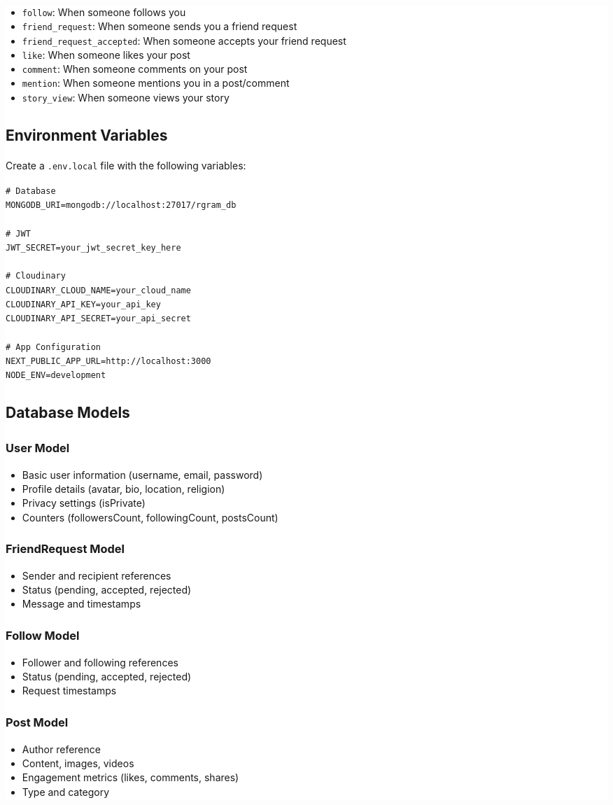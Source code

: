 - `follow`: When someone follows you
- `friend_request`: When someone sends you a friend request
- `friend_request_accepted`: When someone accepts your friend request
- `like`: When someone likes your post
- `comment`: When someone comments on your post
- `mention`: When someone mentions you in a post/comment
- `story_view`: When someone views your story

## Environment Variables

Create a `.env.local` file with the following variables:

```env
# Database
MONGODB_URI=mongodb://localhost:27017/rgram_db

# JWT
JWT_SECRET=your_jwt_secret_key_here

# Cloudinary
CLOUDINARY_CLOUD_NAME=your_cloud_name
CLOUDINARY_API_KEY=your_api_key
CLOUDINARY_API_SECRET=your_api_secret

# App Configuration
NEXT_PUBLIC_APP_URL=http://localhost:3000
NODE_ENV=development
```

## Database Models

### User Model
- Basic user information (username, email, password)
- Profile details (avatar, bio, location, religion)
- Privacy settings (isPrivate)
- Counters (followersCount, followingCount, postsCount)

### FriendRequest Model
- Sender and recipient references
- Status (pending, accepted, rejected)
- Message and timestamps

### Follow Model
- Follower and following references
- Status (pending, accepted, rejected)
- Request timestamps

### Post Model
- Author reference
- Content, images, videos
- Engagement metrics (likes, comments, shares)
- Type and category
